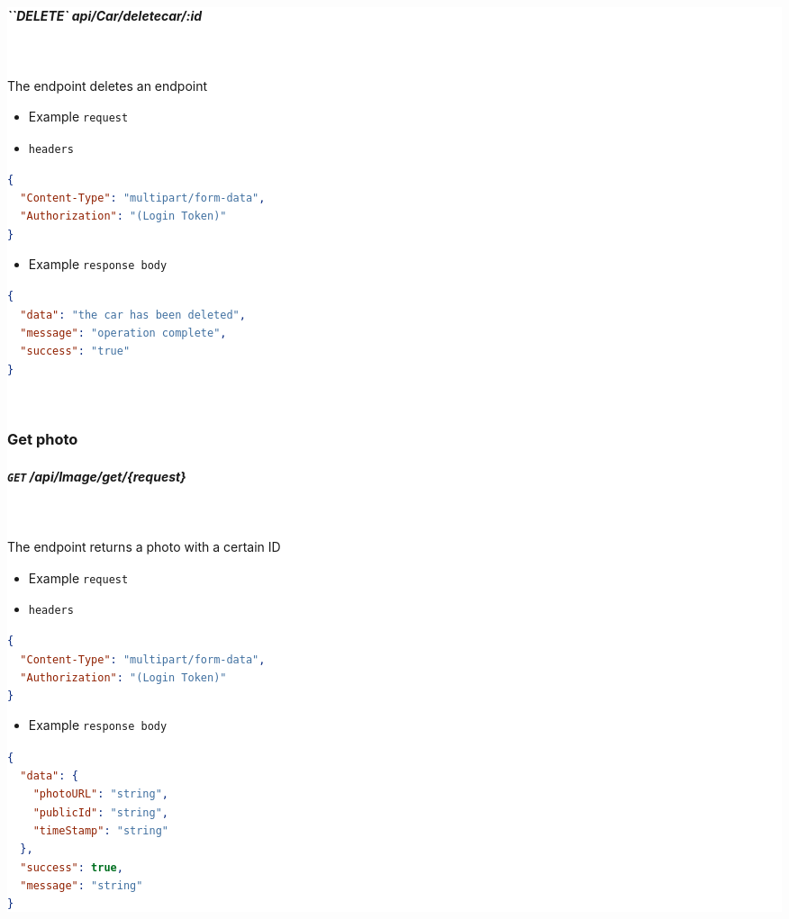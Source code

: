 ##### ``DELETE` api/Car/deletecar/:id

<br/>

The endpoint deletes an endpoint 

 - Example `request`

 - `headers`

 ```json
 {
   "Content-Type": "multipart/form-data",
   "Authorization": "(Login Token)"
 }
 ```

 - Example `response body`

  ```json
  {
    "data": "the car has been deleted",
    "message": "operation complete",
    "success": "true"
  }
  ```

<br/>

### **Get photo**

##### `GET` /api/Image/get/{request}

<br/>

The endpoint returns a photo with a certain ID

 - Example `request`

 - `headers`

 ```json
 {
   "Content-Type": "multipart/form-data",
   "Authorization": "(Login Token)"
 }
 ```

 - Example `response body`

 ```json
 {
   "data": {
     "photoURL": "string",
     "publicId": "string",
     "timeStamp": "string"
   },
   "success": true,
   "message": "string"
 }
 ```
